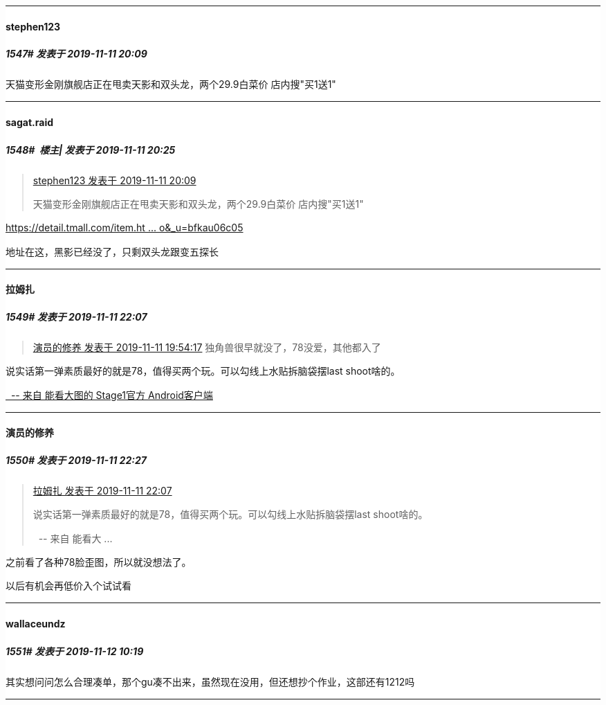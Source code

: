 *****

####  stephen123  
##### 1547#       发表于 2019-11-11 20:09

天猫变形金刚旗舰店正在甩卖天影和双头龙，两个29.9白菜价 店内搜"买1送1"

*****

####  sagat.raid  
##### 1548#         楼主| 发表于 2019-11-11 20:25

<blockquote><a href="httphttps://bbs.saraba1st.com/2b/forum.php?mod=redirect&amp;goto=findpost&amp;pid=45481343&amp;ptid=1165789" target="_blank">stephen123 发表于 2019-11-11 20:09</a>

天猫变形金刚旗舰店正在甩卖天影和双头龙，两个29.9白菜价 店内搜"买1送1"</blockquote>
[https://detail.tmall.com/item.ht ... o&amp;_u=bfkau06c05](https://detail.tmall.com/item.htm?id=534616433955&amp;spm=a1z09.2.0.0.169e2e8dyZCj2o&amp;_u=bfkau06c05)

地址在这，黑影已经没了，只剩双头龙跟变五探长

*****

####  拉姆扎  
##### 1549#       发表于 2019-11-11 22:07

<blockquote><a href="httphttps://bbs.saraba1st.com/2b/forum.php?mod=redirect&amp;goto=findpost&amp;pid=45481238&amp;ptid=1165789" target="_blank">演员的修养 发表于 2019-11-11 19:54:17</a>
独角兽很早就没了，78没爱，其他都入了</blockquote>说实话第一弹素质最好的就是78，值得买两个玩。可以勾线上水贴拆脑袋摆last shoot啥的。

[  -- 来自 能看大图的 Stage1官方 Android客户端](https://www.coolapk.com/apk/140634)

*****

####  演员的修养  
##### 1550#       发表于 2019-11-11 22:27

<blockquote><a href="httphttps://bbs.saraba1st.com/2b/forum.php?mod=redirect&amp;goto=findpost&amp;pid=45482298&amp;ptid=1165789" target="_blank">拉姆扎 发表于 2019-11-11 22:07</a>

说实话第一弹素质最好的就是78，值得买两个玩。可以勾线上水贴拆脑袋摆last shoot啥的。

  -- 来自 能看大 ...</blockquote>
之前看了各种78脸歪图，所以就没想法了。

以后有机会再低价入个试试看

*****

####  wallaceundz  
##### 1551#       发表于 2019-11-12 10:19

其实想问问怎么合理凑单，那个gu凑不出来，虽然现在没用，但还想抄个作业，这部还有1212吗

*****
